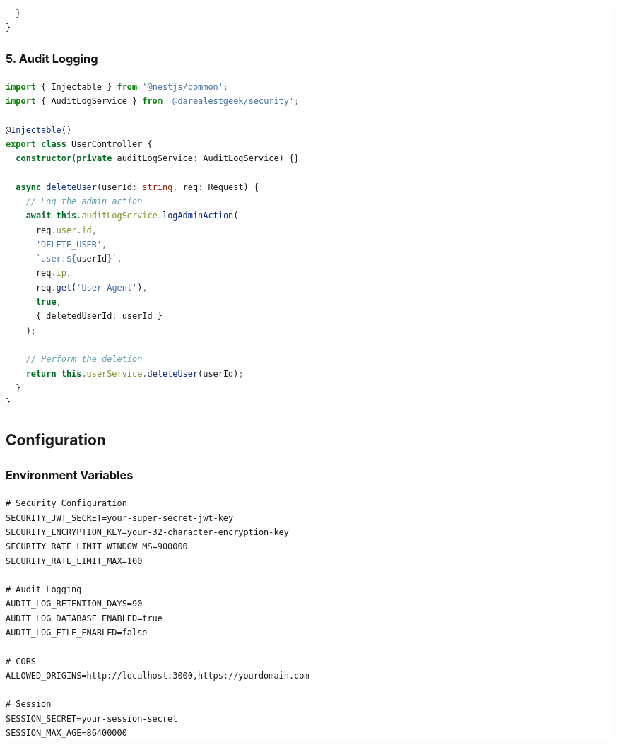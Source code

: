 ```typescript
  }
}
```

### 5. Audit Logging

```typescript
import { Injectable } from '@nestjs/common';
import { AuditLogService } from '@darealestgeek/security';

@Injectable()
export class UserController {
  constructor(private auditLogService: AuditLogService) {}
  
  async deleteUser(userId: string, req: Request) {
    // Log the admin action
    await this.auditLogService.logAdminAction(
      req.user.id,
      'DELETE_USER',
      `user:${userId}`,
      req.ip,
      req.get('User-Agent'),
      true,
      { deletedUserId: userId }
    );
    
    // Perform the deletion
    return this.userService.deleteUser(userId);
  }
}
```

## Configuration

### Environment Variables

```env
# Security Configuration
SECURITY_JWT_SECRET=your-super-secret-jwt-key
SECURITY_ENCRYPTION_KEY=your-32-character-encryption-key
SECURITY_RATE_LIMIT_WINDOW_MS=900000
SECURITY_RATE_LIMIT_MAX=100

# Audit Logging
AUDIT_LOG_RETENTION_DAYS=90
AUDIT_LOG_DATABASE_ENABLED=true
AUDIT_LOG_FILE_ENABLED=false

# CORS
ALLOWED_ORIGINS=http://localhost:3000,https://yourdomain.com

# Session
SESSION_SECRET=your-session-secret
SESSION_MAX_AGE=86400000
```
